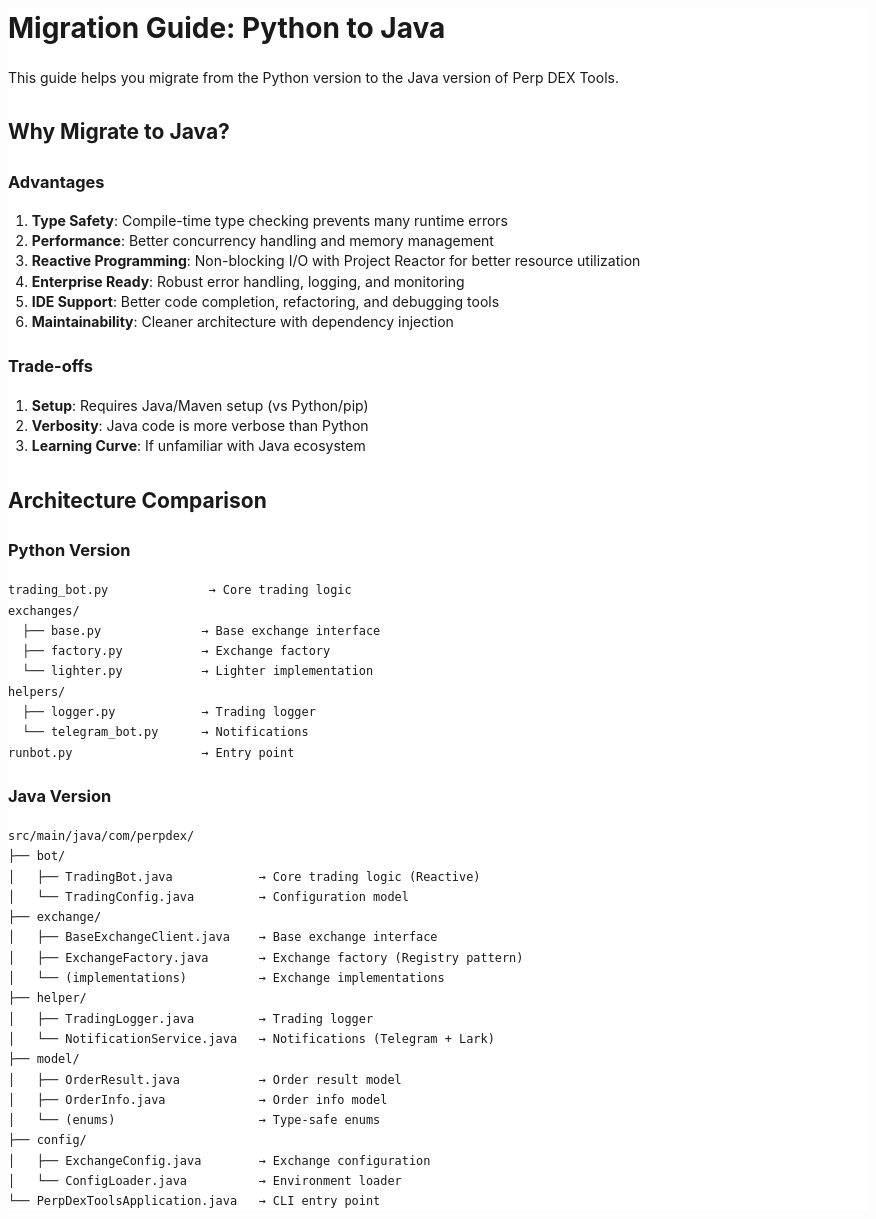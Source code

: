 # Migration Guide: Python to Java

This guide helps you migrate from the Python version to the Java version of Perp DEX Tools.

## Why Migrate to Java?

### Advantages

1. **Type Safety**: Compile-time type checking prevents many runtime errors
2. **Performance**: Better concurrency handling and memory management
3. **Reactive Programming**: Non-blocking I/O with Project Reactor for better resource utilization
4. **Enterprise Ready**: Robust error handling, logging, and monitoring
5. **IDE Support**: Better code completion, refactoring, and debugging tools
6. **Maintainability**: Cleaner architecture with dependency injection

### Trade-offs

1. **Setup**: Requires Java/Maven setup (vs Python/pip)
2. **Verbosity**: Java code is more verbose than Python
3. **Learning Curve**: If unfamiliar with Java ecosystem

## Architecture Comparison

### Python Version

```
trading_bot.py              → Core trading logic
exchanges/
  ├── base.py              → Base exchange interface
  ├── factory.py           → Exchange factory
  └── lighter.py           → Lighter implementation
helpers/
  ├── logger.py            → Trading logger
  └── telegram_bot.py      → Notifications
runbot.py                  → Entry point
```

### Java Version

```
src/main/java/com/perpdex/
├── bot/
│   ├── TradingBot.java            → Core trading logic (Reactive)
│   └── TradingConfig.java         → Configuration model
├── exchange/
│   ├── BaseExchangeClient.java    → Base exchange interface
│   ├── ExchangeFactory.java       → Exchange factory (Registry pattern)
│   └── (implementations)          → Exchange implementations
├── helper/
│   ├── TradingLogger.java         → Trading logger
│   └── NotificationService.java   → Notifications (Telegram + Lark)
├── model/
│   ├── OrderResult.java           → Order result model
│   ├── OrderInfo.java             → Order info model
│   └── (enums)                    → Type-safe enums
├── config/
│   ├── ExchangeConfig.java        → Exchange configuration
│   └── ConfigLoader.java          → Environment loader
└── PerpDexToolsApplication.java   → CLI entry point
```
